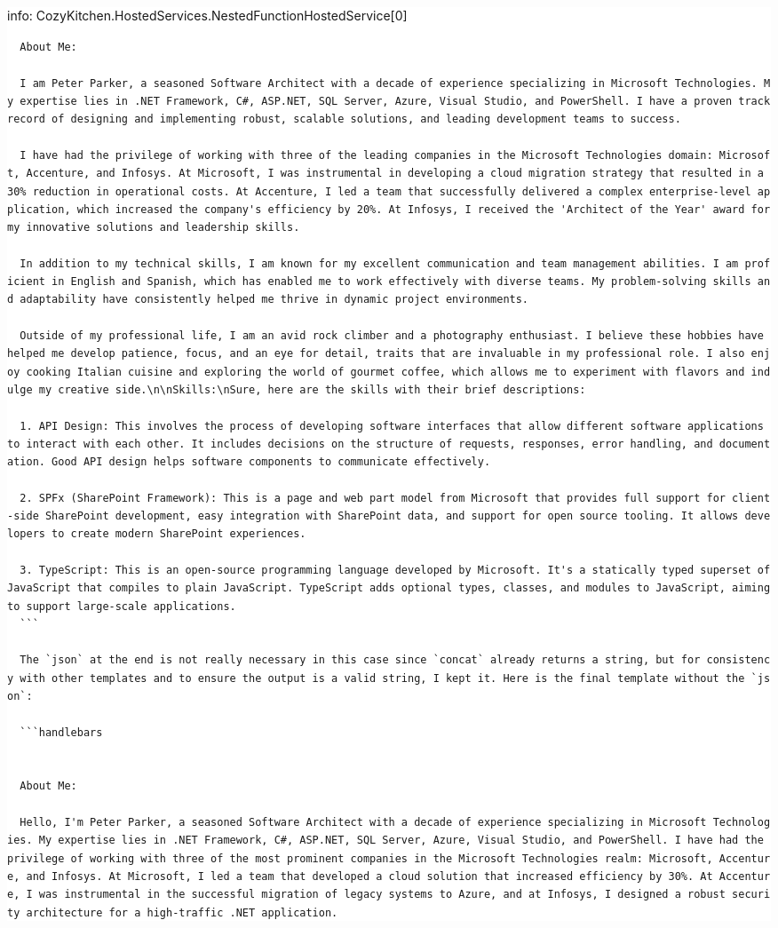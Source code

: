 info: CozyKitchen.HostedServices.NestedFunctionHostedService[0]

      About Me:

      I am Peter Parker, a seasoned Software Architect with a decade of experience specializing in Microsoft Technologies. My expertise lies in .NET Framework, C#, ASP.NET, SQL Server, Azure, Visual Studio, and PowerShell. I have a proven track record of designing and implementing robust, scalable solutions, and leading development teams to success.

      I have had the privilege of working with three of the leading companies in the Microsoft Technologies domain: Microsoft, Accenture, and Infosys. At Microsoft, I was instrumental in developing a cloud migration strategy that resulted in a 30% reduction in operational costs. At Accenture, I led a team that successfully delivered a complex enterprise-level application, which increased the company's efficiency by 20%. At Infosys, I received the 'Architect of the Year' award for my innovative solutions and leadership skills.

      In addition to my technical skills, I am known for my excellent communication and team management abilities. I am proficient in English and Spanish, which has enabled me to work effectively with diverse teams. My problem-solving skills and adaptability have consistently helped me thrive in dynamic project environments.

      Outside of my professional life, I am an avid rock climber and a photography enthusiast. I believe these hobbies have helped me develop patience, focus, and an eye for detail, traits that are invaluable in my professional role. I also enjoy cooking Italian cuisine and exploring the world of gourmet coffee, which allows me to experiment with flavors and indulge my creative side.\n\nSkills:\nSure, here are the skills with their brief descriptions:

      1. API Design: This involves the process of developing software interfaces that allow different software applications to interact with each other. It includes decisions on the structure of requests, responses, error handling, and documentation. Good API design helps software components to communicate effectively.

      2. SPFx (SharePoint Framework): This is a page and web part model from Microsoft that provides full support for client-side SharePoint development, easy integration with SharePoint data, and support for open source tooling. It allows developers to create modern SharePoint experiences.

      3. TypeScript: This is an open-source programming language developed by Microsoft. It's a statically typed superset of JavaScript that compiles to plain JavaScript. TypeScript adds optional types, classes, and modules to JavaScript, aiming to support large-scale applications.
      ```

      The `json` at the end is not really necessary in this case since `concat` already returns a string, but for consistency with other templates and to ensure the output is a valid string, I kept it. Here is the final template without the `json`:

      ```handlebars


      About Me:

      Hello, I'm Peter Parker, a seasoned Software Architect with a decade of experience specializing in Microsoft Technologies. My expertise lies in .NET Framework, C#, ASP.NET, SQL Server, Azure, Visual Studio, and PowerShell. I have had the privilege of working with three of the most prominent companies in the Microsoft Technologies realm: Microsoft, Accenture, and Infosys. At Microsoft, I led a team that developed a cloud solution that increased efficiency by 30%. At Accenture, I was instrumental in the successful migration of legacy systems to Azure, and at Infosys, I designed a robust security architecture for a high-traffic .NET application.
